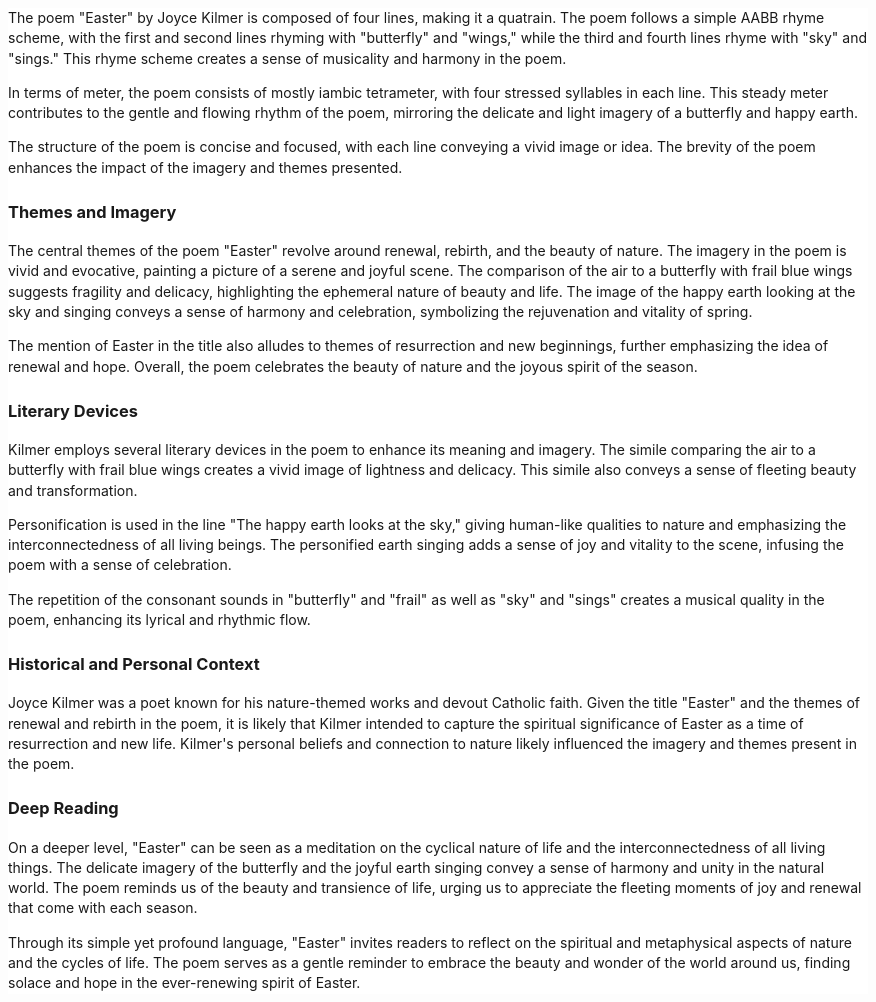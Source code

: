 The poem "Easter" by Joyce Kilmer is composed of four lines, making it a quatrain. The poem follows a simple AABB rhyme scheme, with the first and second lines rhyming with "butterfly" and "wings," while the third and fourth lines rhyme with "sky" and "sings." This rhyme scheme creates a sense of musicality and harmony in the poem.

In terms of meter, the poem consists of mostly iambic tetrameter, with four stressed syllables in each line. This steady meter contributes to the gentle and flowing rhythm of the poem, mirroring the delicate and light imagery of a butterfly and happy earth.

The structure of the poem is concise and focused, with each line conveying a vivid image or idea. The brevity of the poem enhances the impact of the imagery and themes presented.

### Themes and Imagery

The central themes of the poem "Easter" revolve around renewal, rebirth, and the beauty of nature. The imagery in the poem is vivid and evocative, painting a picture of a serene and joyful scene. The comparison of the air to a butterfly with frail blue wings suggests fragility and delicacy, highlighting the ephemeral nature of beauty and life. The image of the happy earth looking at the sky and singing conveys a sense of harmony and celebration, symbolizing the rejuvenation and vitality of spring.

The mention of Easter in the title also alludes to themes of resurrection and new beginnings, further emphasizing the idea of renewal and hope. Overall, the poem celebrates the beauty of nature and the joyous spirit of the season.

### Literary Devices

Kilmer employs several literary devices in the poem to enhance its meaning and imagery. The simile comparing the air to a butterfly with frail blue wings creates a vivid image of lightness and delicacy. This simile also conveys a sense of fleeting beauty and transformation.

Personification is used in the line "The happy earth looks at the sky," giving human-like qualities to nature and emphasizing the interconnectedness of all living beings. The personified earth singing adds a sense of joy and vitality to the scene, infusing the poem with a sense of celebration.

The repetition of the consonant sounds in "butterfly" and "frail" as well as "sky" and "sings" creates a musical quality in the poem, enhancing its lyrical and rhythmic flow.

### Historical and Personal Context

Joyce Kilmer was a poet known for his nature-themed works and devout Catholic faith. Given the title "Easter" and the themes of renewal and rebirth in the poem, it is likely that Kilmer intended to capture the spiritual significance of Easter as a time of resurrection and new life. Kilmer's personal beliefs and connection to nature likely influenced the imagery and themes present in the poem.

### Deep Reading

On a deeper level, "Easter" can be seen as a meditation on the cyclical nature of life and the interconnectedness of all living things. The delicate imagery of the butterfly and the joyful earth singing convey a sense of harmony and unity in the natural world. The poem reminds us of the beauty and transience of life, urging us to appreciate the fleeting moments of joy and renewal that come with each season.

Through its simple yet profound language, "Easter" invites readers to reflect on the spiritual and metaphysical aspects of nature and the cycles of life. The poem serves as a gentle reminder to embrace the beauty and wonder of the world around us, finding solace and hope in the ever-renewing spirit of Easter.
